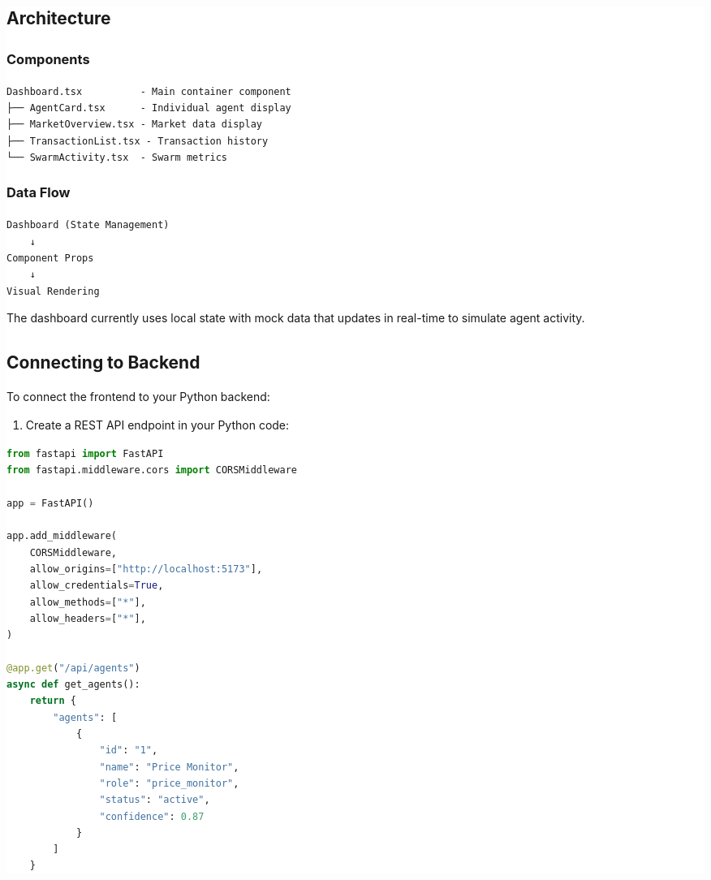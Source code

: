 ## Architecture

### Components

```
Dashboard.tsx          - Main container component
├── AgentCard.tsx      - Individual agent display
├── MarketOverview.tsx - Market data display
├── TransactionList.tsx - Transaction history
└── SwarmActivity.tsx  - Swarm metrics
```

### Data Flow

```
Dashboard (State Management)
    ↓
Component Props
    ↓
Visual Rendering
```

The dashboard currently uses local state with mock data that updates in real-time to simulate agent activity.

## Connecting to Backend

To connect the frontend to your Python backend:

1. Create a REST API endpoint in your Python code:

```python
from fastapi import FastAPI
from fastapi.middleware.cors import CORSMiddleware

app = FastAPI()

app.add_middleware(
    CORSMiddleware,
    allow_origins=["http://localhost:5173"],
    allow_credentials=True,
    allow_methods=["*"],
    allow_headers=["*"],
)

@app.get("/api/agents")
async def get_agents():
    return {
        "agents": [
            {
                "id": "1",
                "name": "Price Monitor",
                "role": "price_monitor",
                "status": "active",
                "confidence": 0.87
            }
        ]
    }
```

